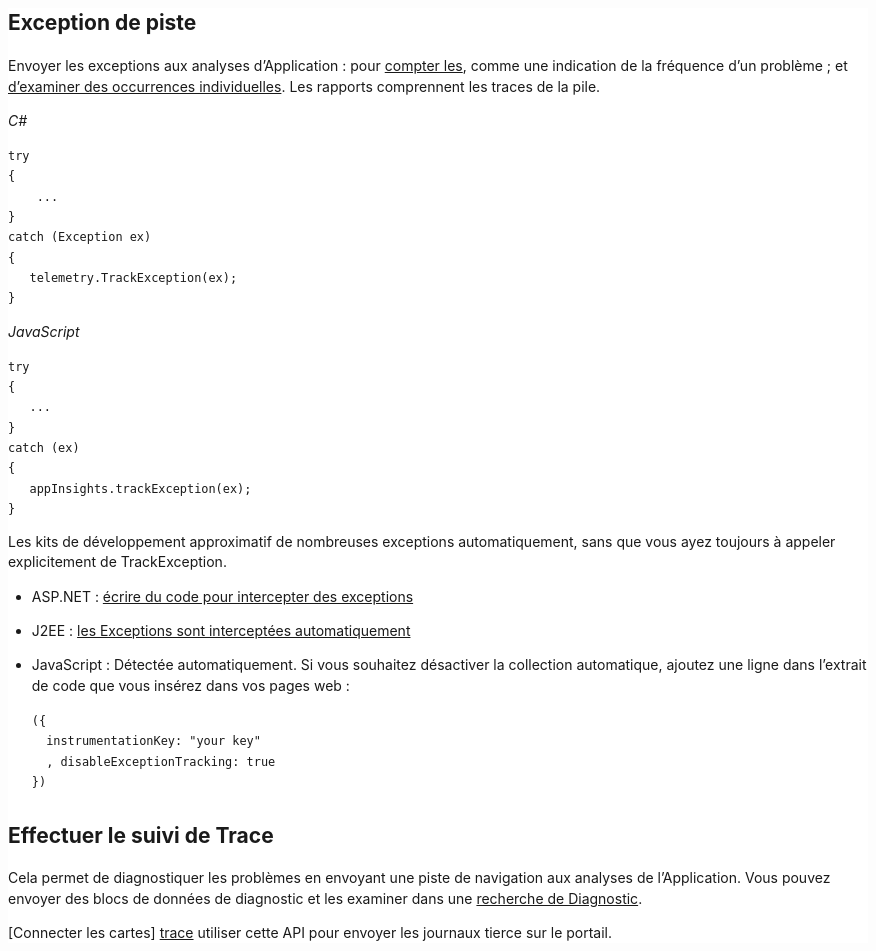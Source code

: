 
## <a name="track-exception"></a>Exception de piste

Envoyer les exceptions aux analyses d’Application : pour [compter les][metrics], comme une indication de la fréquence d’un problème ; et [d’examiner des occurrences individuelles][diagnostic]. Les rapports comprennent les traces de la pile.

*C#*

    try
    {
        ...
    }
    catch (Exception ex)
    {
       telemetry.TrackException(ex);
    }

*JavaScript*

    try
    {
       ...
    }
    catch (ex)
    {
       appInsights.trackException(ex);
    }

Les kits de développement approximatif de nombreuses exceptions automatiquement, sans que vous ayez toujours à appeler explicitement de TrackException.

* ASP.NET : [écrire du code pour intercepter des exceptions](app-insights-asp-net-exceptions.md)
* J2EE : [les Exceptions sont interceptées automatiquement](app-insights-java-get-started.md#exceptions-and-request-failures)
* JavaScript : Détectée automatiquement. Si vous souhaitez désactiver la collection automatique, ajoutez une ligne dans l’extrait de code que vous insérez dans vos pages web :

    ```
    ({
      instrumentationKey: "your key"
      , disableExceptionTracking: true
    })
    ```


## <a name="track-trace"></a>Effectuer le suivi de Trace 

Cela permet de diagnostiquer les problèmes en envoyant une piste de navigation aux analyses de l’Application. Vous pouvez envoyer des blocs de données de diagnostic et les examiner dans une [recherche de Diagnostic][diagnostic]. 

 

[Connecter les cartes] [ trace] utiliser cette API pour envoyer les journaux tierce sur le portail.


[client]: app-insights-javascript.md
[config]: app-insights-configuration-with-applicationinsights-config.md
[create]: app-insights-create-new-resource.md
[data]: app-insights-data-retention-privacy.md
[diagnostic]: app-insights-diagnostic-search.md
[exceptions]: app-insights-asp-net-exceptions.md
[greenbrown]: app-insights-asp-net.md
[java]: app-insights-java-get-started.md
[metrics]: app-insights-metrics-explorer.md
[qna]: app-insights-troubleshoot-faq.md
[trace]: app-insights-search-diagnostic-logs.md
